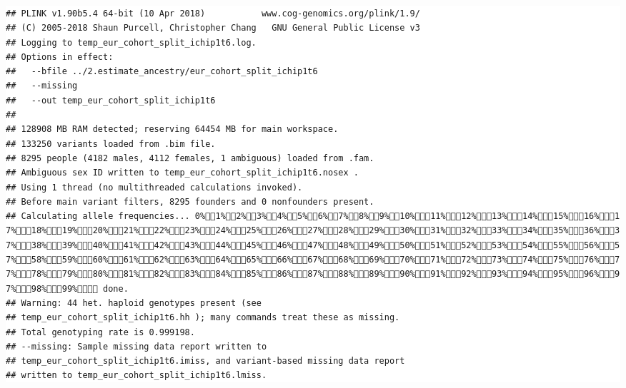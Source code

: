     ## PLINK v1.90b5.4 64-bit (10 Apr 2018)           www.cog-genomics.org/plink/1.9/
    ## (C) 2005-2018 Shaun Purcell, Christopher Chang   GNU General Public License v3
    ## Logging to temp_eur_cohort_split_ichip1t6.log.
    ## Options in effect:
    ##   --bfile ../2.estimate_ancestry/eur_cohort_split_ichip1t6
    ##   --missing
    ##   --out temp_eur_cohort_split_ichip1t6
    ## 
    ## 128908 MB RAM detected; reserving 64454 MB for main workspace.
    ## 133250 variants loaded from .bim file.
    ## 8295 people (4182 males, 4112 females, 1 ambiguous) loaded from .fam.
    ## Ambiguous sex ID written to temp_eur_cohort_split_ichip1t6.nosex .
    ## Using 1 thread (no multithreaded calculations invoked).
    ## Before main variant filters, 8295 founders and 0 nonfounders present.
    ## Calculating allele frequencies... 0%1%2%3%4%5%6%7%8%9%10%11%12%13%14%15%16%17%18%19%20%21%22%23%24%25%26%27%28%29%30%31%32%33%34%35%36%37%38%39%40%41%42%43%44%45%46%47%48%49%50%51%52%53%54%55%56%57%58%59%60%61%62%63%64%65%66%67%68%69%70%71%72%73%74%75%76%77%78%79%80%81%82%83%84%85%86%87%88%89%90%91%92%93%94%95%96%97%98%99% done.
    ## Warning: 44 het. haploid genotypes present (see
    ## temp_eur_cohort_split_ichip1t6.hh ); many commands treat these as missing.
    ## Total genotyping rate is 0.999198.
    ## --missing: Sample missing data report written to
    ## temp_eur_cohort_split_ichip1t6.imiss, and variant-based missing data report
    ## written to temp_eur_cohort_split_ichip1t6.lmiss.
